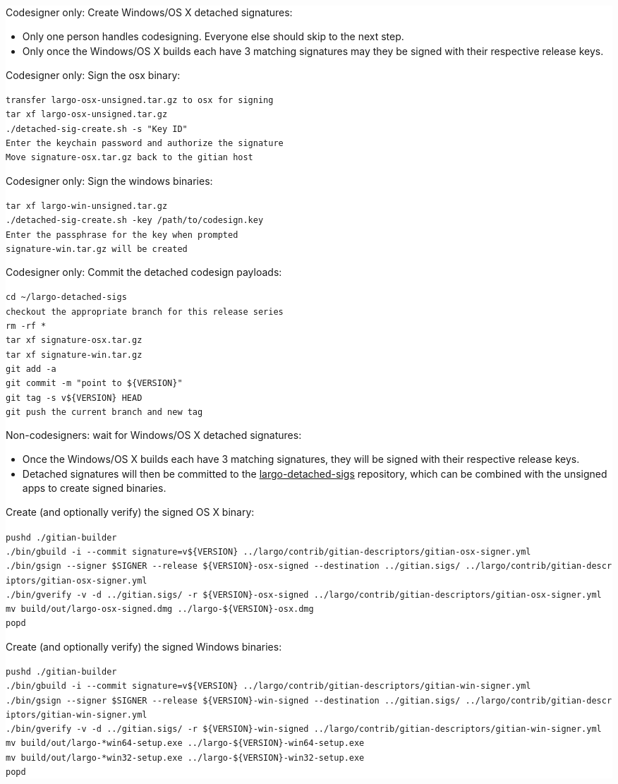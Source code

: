 Codesigner only: Create Windows/OS X detached signatures:
- Only one person handles codesigning. Everyone else should skip to the next step.
- Only once the Windows/OS X builds each have 3 matching signatures may they be signed with their respective release keys.

Codesigner only: Sign the osx binary:

    transfer largo-osx-unsigned.tar.gz to osx for signing
    tar xf largo-osx-unsigned.tar.gz
    ./detached-sig-create.sh -s "Key ID"
    Enter the keychain password and authorize the signature
    Move signature-osx.tar.gz back to the gitian host

Codesigner only: Sign the windows binaries:

    tar xf largo-win-unsigned.tar.gz
    ./detached-sig-create.sh -key /path/to/codesign.key
    Enter the passphrase for the key when prompted
    signature-win.tar.gz will be created

Codesigner only: Commit the detached codesign payloads:

    cd ~/largo-detached-sigs
    checkout the appropriate branch for this release series
    rm -rf *
    tar xf signature-osx.tar.gz
    tar xf signature-win.tar.gz
    git add -a
    git commit -m "point to ${VERSION}"
    git tag -s v${VERSION} HEAD
    git push the current branch and new tag

Non-codesigners: wait for Windows/OS X detached signatures:

- Once the Windows/OS X builds each have 3 matching signatures, they will be signed with their respective release keys.
- Detached signatures will then be committed to the [largo-detached-sigs](https://github.com/Largo-Project/largo-detached-sigs) repository, which can be combined with the unsigned apps to create signed binaries.

Create (and optionally verify) the signed OS X binary:

    pushd ./gitian-builder
    ./bin/gbuild -i --commit signature=v${VERSION} ../largo/contrib/gitian-descriptors/gitian-osx-signer.yml
    ./bin/gsign --signer $SIGNER --release ${VERSION}-osx-signed --destination ../gitian.sigs/ ../largo/contrib/gitian-descriptors/gitian-osx-signer.yml
    ./bin/gverify -v -d ../gitian.sigs/ -r ${VERSION}-osx-signed ../largo/contrib/gitian-descriptors/gitian-osx-signer.yml
    mv build/out/largo-osx-signed.dmg ../largo-${VERSION}-osx.dmg
    popd

Create (and optionally verify) the signed Windows binaries:

    pushd ./gitian-builder
    ./bin/gbuild -i --commit signature=v${VERSION} ../largo/contrib/gitian-descriptors/gitian-win-signer.yml
    ./bin/gsign --signer $SIGNER --release ${VERSION}-win-signed --destination ../gitian.sigs/ ../largo/contrib/gitian-descriptors/gitian-win-signer.yml
    ./bin/gverify -v -d ../gitian.sigs/ -r ${VERSION}-win-signed ../largo/contrib/gitian-descriptors/gitian-win-signer.yml
    mv build/out/largo-*win64-setup.exe ../largo-${VERSION}-win64-setup.exe
    mv build/out/largo-*win32-setup.exe ../largo-${VERSION}-win32-setup.exe
    popd
